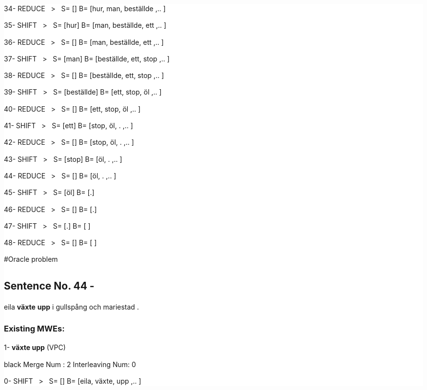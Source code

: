 34- REDUCE&nbsp;&nbsp;&nbsp;>&nbsp;&nbsp;&nbsp;S= []   B= [hur, man, beställde ,.. ]



35- SHIFT&nbsp;&nbsp;&nbsp;>&nbsp;&nbsp;&nbsp;S= [hur]   B= [man, beställde, ett ,.. ]



36- REDUCE&nbsp;&nbsp;&nbsp;>&nbsp;&nbsp;&nbsp;S= []   B= [man, beställde, ett ,.. ]



37- SHIFT&nbsp;&nbsp;&nbsp;>&nbsp;&nbsp;&nbsp;S= [man]   B= [beställde, ett, stop ,.. ]



38- REDUCE&nbsp;&nbsp;&nbsp;>&nbsp;&nbsp;&nbsp;S= []   B= [beställde, ett, stop ,.. ]



39- SHIFT&nbsp;&nbsp;&nbsp;>&nbsp;&nbsp;&nbsp;S= [beställde]   B= [ett, stop, öl ,.. ]



40- REDUCE&nbsp;&nbsp;&nbsp;>&nbsp;&nbsp;&nbsp;S= []   B= [ett, stop, öl ,.. ]



41- SHIFT&nbsp;&nbsp;&nbsp;>&nbsp;&nbsp;&nbsp;S= [ett]   B= [stop, öl, . ,.. ]



42- REDUCE&nbsp;&nbsp;&nbsp;>&nbsp;&nbsp;&nbsp;S= []   B= [stop, öl, . ,.. ]



43- SHIFT&nbsp;&nbsp;&nbsp;>&nbsp;&nbsp;&nbsp;S= [stop]   B= [öl, . ,.. ]



44- REDUCE&nbsp;&nbsp;&nbsp;>&nbsp;&nbsp;&nbsp;S= []   B= [öl, . ,.. ]



45- SHIFT&nbsp;&nbsp;&nbsp;>&nbsp;&nbsp;&nbsp;S= [öl]   B= [.]



46- REDUCE&nbsp;&nbsp;&nbsp;>&nbsp;&nbsp;&nbsp;S= []   B= [.]



47- SHIFT&nbsp;&nbsp;&nbsp;>&nbsp;&nbsp;&nbsp;S= [.]   B= [ ]



48- REDUCE&nbsp;&nbsp;&nbsp;>&nbsp;&nbsp;&nbsp;S= []   B= [ ]

#Oracle problem
## Sentence No. 44 - 
eila **växte** **upp** i gullspång och mariestad . 
### Existing MWEs: 
1- **växte upp** (VPC)

black Merge Num : 2 Interleaving Num: 0


0- SHIFT&nbsp;&nbsp;&nbsp;>&nbsp;&nbsp;&nbsp;S= []   B= [eila, växte, upp ,.. ]


